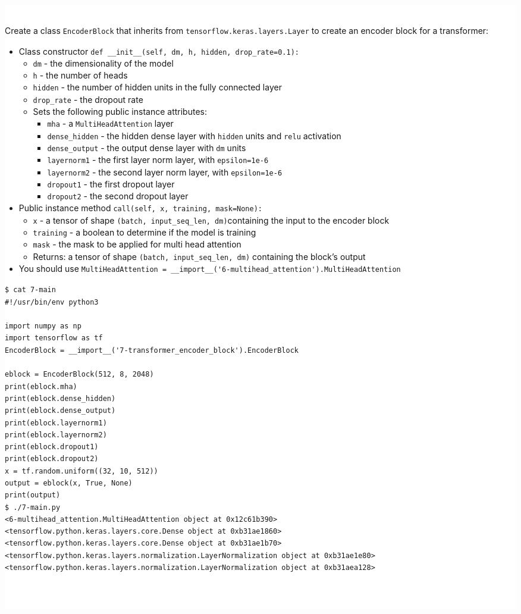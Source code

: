   

  

  
  <p><img src="https://holbertonintranet.s3.amazonaws.com/uploads/medias/2020/7/50a5309eae279760a5d6fc6031aa045eafd0e605.png?X-Amz-Algorithm=AWS4-HMAC-SHA256&amp;X-Amz-Credential=AKIARDDGGGOUWMNL5ANN%2F20210105%2Fus-east-1%2Fs3%2Faws4_request&amp;X-Amz-Date=20210105T161816Z&amp;X-Amz-Expires=86400&amp;X-Amz-SignedHeaders=host&amp;X-Amz-Signature=a70e1ae14c2ae468054465e2d8fc804517b6c7d9869337a7ee46cff76d333427" alt="" style=""></p>

<p>Create a class <code>EncoderBlock</code> that inherits from <code>tensorflow.keras.layers.Layer</code> to create an encoder block for a transformer:</p>

<ul>
<li>Class constructor <code>def __init__(self, dm, h, hidden, drop_rate=0.1):</code>

<ul>
<li><code>dm</code> - the dimensionality of the model</li>
<li><code>h</code> - the number of heads</li>
<li><code>hidden</code> - the number of hidden units in the fully connected layer</li>
<li><code>drop_rate</code> - the dropout rate</li>
<li>Sets the following public instance attributes:

<ul>
<li><code>mha</code> - a <code>MultiHeadAttention</code> layer</li>
<li><code>dense_hidden</code> - the hidden dense layer with <code>hidden</code> units and <code>relu</code> activation</li>
<li><code>dense_output</code> - the output dense layer with <code>dm</code> units</li>
<li><code>layernorm1</code> - the first layer norm layer, with <code>epsilon=1e-6</code></li>
<li><code>layernorm2</code> - the second layer norm layer, with <code>epsilon=1e-6</code></li>
<li><code>dropout1</code> - the first dropout layer</li>
<li><code>dropout2</code> - the second dropout layer</li>
</ul></li>
</ul></li>
<li>Public instance method <code>call(self, x, training, mask=None):</code>

<ul>
<li><code>x</code> - a tensor of shape <code>(batch, input_seq_len, dm)</code>containing the input to the encoder block</li>
<li><code>training</code> - a boolean to determine if the model is training</li>
<li><code>mask</code> - the mask to be applied for multi head attention</li>
<li>Returns: a tensor of shape <code>(batch, input_seq_len, dm)</code> containing the block’s output</li>
</ul></li>
<li>You should use <code>MultiHeadAttention = __import__('6-multihead_attention').MultiHeadAttention</code></li>
</ul>

<pre><code>$ cat 7-main
#!/usr/bin/env python3

import numpy as np
import tensorflow as tf
EncoderBlock = __import__('7-transformer_encoder_block').EncoderBlock

eblock = EncoderBlock(512, 8, 2048)
print(eblock.mha)
print(eblock.dense_hidden)
print(eblock.dense_output)
print(eblock.layernorm1)
print(eblock.layernorm2)
print(eblock.dropout1)
print(eblock.dropout2)
x = tf.random.uniform((32, 10, 512))
output = eblock(x, True, None)
print(output)
$ ./7-main.py
&lt;6-multihead_attention.MultiHeadAttention object at 0x12c61b390&gt;
&lt;tensorflow.python.keras.layers.core.Dense object at 0xb31ae1860&gt;
&lt;tensorflow.python.keras.layers.core.Dense object at 0xb31ae1b70&gt;
&lt;tensorflow.python.keras.layers.normalization.LayerNormalization object at 0xb31ae1e80&gt;
&lt;tensorflow.python.keras.layers.normalization.LayerNormalization object at 0xb31aea128&gt;